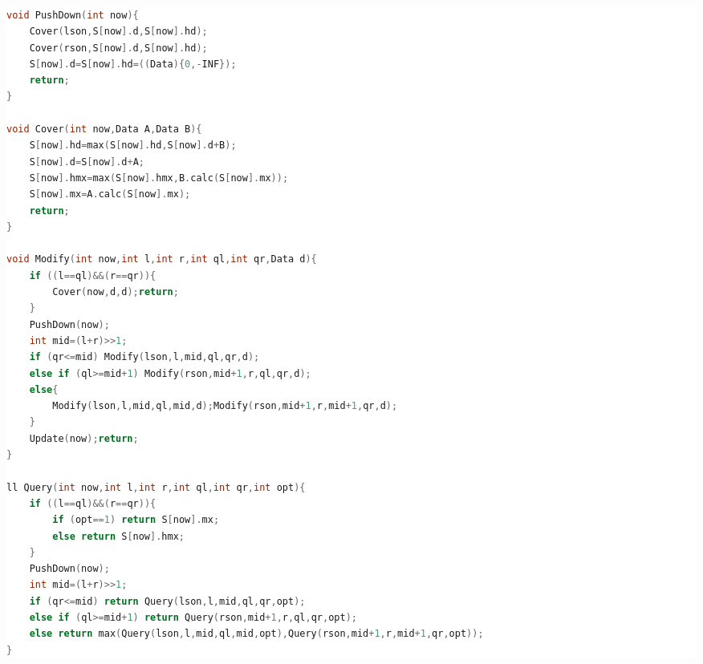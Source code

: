 ```cpp
void PushDown(int now){
	Cover(lson,S[now].d,S[now].hd);
	Cover(rson,S[now].d,S[now].hd);
	S[now].d=S[now].hd=((Data){0,-INF});
	return;
}

void Cover(int now,Data A,Data B){
	S[now].hd=max(S[now].hd,S[now].d+B);
	S[now].d=S[now].d+A;
	S[now].hmx=max(S[now].hmx,B.calc(S[now].mx));
	S[now].mx=A.calc(S[now].mx);
	return;
}

void Modify(int now,int l,int r,int ql,int qr,Data d){
	if ((l==ql)&&(r==qr)){
		Cover(now,d,d);return;
	}
	PushDown(now);
	int mid=(l+r)>>1;
	if (qr<=mid) Modify(lson,l,mid,ql,qr,d);
	else if (ql>=mid+1) Modify(rson,mid+1,r,ql,qr,d);
	else{
		Modify(lson,l,mid,ql,mid,d);Modify(rson,mid+1,r,mid+1,qr,d);
	}
	Update(now);return;
}

ll Query(int now,int l,int r,int ql,int qr,int opt){
	if ((l==ql)&&(r==qr)){
		if (opt==1) return S[now].mx;
		else return S[now].hmx;
	}
	PushDown(now);
	int mid=(l+r)>>1;
	if (qr<=mid) return Query(lson,l,mid,ql,qr,opt);
	else if (ql>=mid+1) return Query(rson,mid+1,r,ql,qr,opt);
	else return max(Query(lson,l,mid,ql,mid,opt),Query(rson,mid+1,r,mid+1,qr,opt));
}
```
```